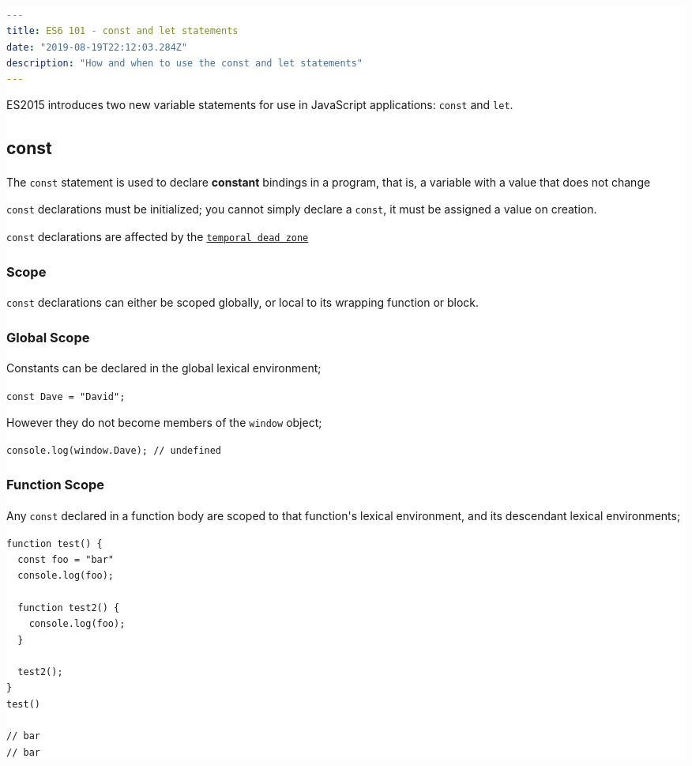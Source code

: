 ```yaml
---
title: ES6 101 - const and let statements 
date: "2019-08-19T22:12:03.284Z"
description: "How and when to use the const and let statements"
---
```


ES2015 introduces two new variable statements for use in JavaScript applications: `const` and `let`. 

## const 

The `const` statement is used to declare **constant** bindings in a program, that is, a variable with a value that does not change

`const` declarations must be initialized; you cannot simply declare a `const`, it must be assigned a value on creation.

`const` declarations are affected by the [`temporal dead zone`](../temporal-dead-zone)

### **Scope**

`const` declarations can either be scoped globally, or local to its wrapping function or block.

### **Global Scope**

Constants can be declared in the global lexical environment;

```
const Dave = "David";
```

However they do not become members of the `window` object;

```
console.log(window.Dave); // undefined
```

### **Function Scope**

Any `const` declared in a function body are scoped to that function's lexical environment, and its descendant lexical environments;

```
function test() {
  const foo = "bar"
  console.log(foo);

  function test2() {
    console.log(foo);
  }

  test2();
}
test()

// bar
// bar
```
